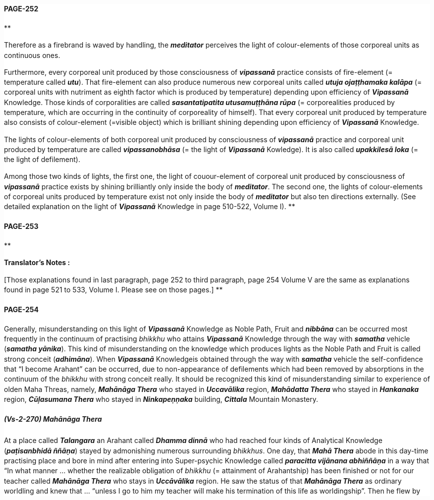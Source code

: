 #### **PAGE-252** 
** 

 Therefore as a firebrand is waved by handling, the ***meditator*** perceives the light of colour-elements of those corporeal units as continuous ones. 

 Furthermore, every corporeal unit produced by those consciousness of ***vipassanā*** practice consists of fire-element (= temperature called ***utu***). That fire-element can also produce numerous new corporeal units called ***utuja ojaṭṭhamaka kalāpa*** (= corporeal units with nutriment as eighth factor which is produced by temperature) depending upon efficiency of ***Vipassanā*** Knowledge. Those kinds of corporalities are called ***sasantatipatita utusamuṭṭhāna rūpa*** (= corporealities produced by temperature, which are occurring in the continuity of corporeality of himself). That every corporeal unit produced by temperature also consists of colour-element (=visible object) which is brilliant shining depending upon efficiency of ***Vipassanā*** Knowledge. 

 The lights of colour-elements of both corporeal unit produced by consciousness of ***vipassanā*** practice and corporeal unit produced by temperature are called ***vipassanobhāsa*** (= the light of ***Vipassanā*** Kowledge). It is also called ***upakkilesā loka*** (= the light of defilement). 

 Among those two kinds of lights, the first one, the light of couour-element of corporeal unit produced by consciousness of ***vipassanā*** practice exists by shining brilliantly only inside the body of ***meditator***. The second one, the lights of colour-elements of corporeal units produced by temperature exist not only inside the body of ***meditator*** but also ten directions externally. (See detailed explanation on the light of ***Vipassanā*** Knowledge in page 510-522, Volume I). 
**

#### **PAGE-253** 
** 

**Translator’s Notes :** 



 [Those explanations found in last paragraph, page 252 to third paragraph, page 254 Volume V are the same as explanations found in page 521 to 533, Volume I. Please see on those pages.] 
**

#### **PAGE-254** 


 Generally, misunderstanding on this light of ***Vipassanā*** Knowledge as Noble Path, Fruit and ***nibbāna*** can be occurred most frequently in the continuum of practising *bhikkhu* who attains ***Vipassanā*** Knowledge through the way with ***samatha*** vehicle (***samatha yānika***). This kind of misunderstanding on the knowledge which produces lights as the Noble Path and Fruit is called strong conceit (***adhimāna***). When ***Vipassanā*** Knowledgeis obtained through the way with ***samatha*** vehicle the self-confidence that “I become Arahant” can be occurred, due to non-appearance of defilements which had been removed by absorptions in the continuum of the *bhikkhu* with strong conceit  really. It should be recognized this kind of misunderstanding similar to experience of olden Maha Threas, namely, ***Mahānāga Thera*** who stayed in ***Uccavālika*** region, ***Mahādatta Thera*** who stayed in ***Hankanaka*** region, ***Cūļasumana Thera*** who stayed in ***Ninkapeṇṇaka*** building, ***Cittala*** Mountain Monastery. 
##### (***Vs-2-270***)  	***Mahānāga Thera*** 
 At a place called ***Talangara*** an Arahant called ***Dhamma dinnā*** who had reached four kinds of Analytical Knowledge (***paṭisanbhidā ññāṇa***) stayed by admonishing numerous surrounding *bhikkhus*. One day, that ***Mahā Thera*** abode in this day-time practising place and bore in mind after entering into Super-psychic Knowledge called ***paracitta vijānana abhiññāṇa*** in a way that “In what manner … whether the realizable obligation of *bhikkhu* (= attainment of Arahantship) has been finished or not for our teacher called ***Mahānāga Thera*** who stays in ***Uccāvālika*** region. He saw the status of that ***Mahānāga Thera*** as ordinary worldling and knew that … “unless I go to him my teacher will make his termination of this life as worldingship”. Then he flew by  

